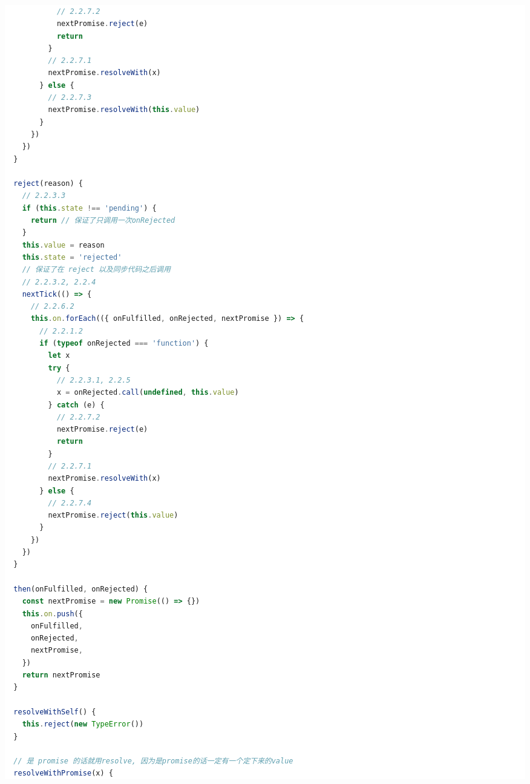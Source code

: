 ```javascript
            // 2.2.7.2
            nextPromise.reject(e)
            return
          }
          // 2.2.7.1
          nextPromise.resolveWith(x)
        } else {
          // 2.2.7.3
          nextPromise.resolveWith(this.value)
        }
      })
    })
  }

  reject(reason) {
    // 2.2.3.3
    if (this.state !== 'pending') {
      return // 保证了只调用一次onRejected
    }
    this.value = reason
    this.state = 'rejected'
    // 保证了在 reject 以及同步代码之后调用
    // 2.2.3.2, 2.2.4
    nextTick(() => {
      // 2.2.6.2
      this.on.forEach(({ onFulfilled, onRejected, nextPromise }) => {
        // 2.2.1.2
        if (typeof onRejected === 'function') {
          let x
          try {
            // 2.2.3.1, 2.2.5
            x = onRejected.call(undefined, this.value)
          } catch (e) {
            // 2.2.7.2
            nextPromise.reject(e)
            return
          }
          // 2.2.7.1
          nextPromise.resolveWith(x)
        } else {
          // 2.2.7.4
          nextPromise.reject(this.value)
        }
      })
    })
  }

  then(onFulfilled, onRejected) {
    const nextPromise = new Promise(() => {})
    this.on.push({
      onFulfilled,
      onRejected,
      nextPromise,
    })
    return nextPromise
  }

  resolveWithSelf() {
    this.reject(new TypeError())
  }

  // 是 promise 的话就用resolve, 因为是promise的话一定有一个定下来的value
  resolveWithPromise(x) {
```